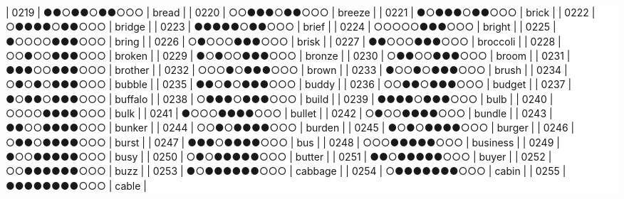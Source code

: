 | 0219 | ●●○●●○●●○○○ | bread |
| 0220 | ○○●●●○●●○○○ | breeze |
| 0221 | ●○●●●○●●○○○ | brick |
| 0222 | ○●●●●○●●○○○ | bridge |
| 0223 | ●●●●●○●●○○○ | brief |
| 0224 | ○○○○○●●●○○○ | bright |
| 0225 | ●○○○○●●●○○○ | bring |
| 0226 | ○●○○○●●●○○○ | brisk |
| 0227 | ●●○○○●●●○○○ | broccoli |
| 0228 | ○○●○○●●●○○○ | broken |
| 0229 | ●○●○○●●●○○○ | bronze |
| 0230 | ○●●○○●●●○○○ | broom |
| 0231 | ●●●○○●●●○○○ | brother |
| 0232 | ○○○●○●●●○○○ | brown |
| 0233 | ●○○●○●●●○○○ | brush |
| 0234 | ○●○●○●●●○○○ | bubble |
| 0235 | ●●○●○●●●○○○ | buddy |
| 0236 | ○○●●○●●●○○○ | budget |
| 0237 | ●○●●○●●●○○○ | buffalo |
| 0238 | ○●●●○●●●○○○ | build |
| 0239 | ●●●●○●●●○○○ | bulb |
| 0240 | ○○○○●●●●○○○ | bulk |
| 0241 | ●○○○●●●●○○○ | bullet |
| 0242 | ○●○○●●●●○○○ | bundle |
| 0243 | ●●○○●●●●○○○ | bunker |
| 0244 | ○○●○●●●●○○○ | burden |
| 0245 | ●○●○●●●●○○○ | burger |
| 0246 | ○●●○●●●●○○○ | burst |
| 0247 | ●●●○●●●●○○○ | bus |
| 0248 | ○○○●●●●●○○○ | business |
| 0249 | ●○○●●●●●○○○ | busy |
| 0250 | ○●○●●●●●○○○ | butter |
| 0251 | ●●○●●●●●○○○ | buyer |
| 0252 | ○○●●●●●●○○○ | buzz |
| 0253 | ●○●●●●●●○○○ | cabbage |
| 0254 | ○●●●●●●●○○○ | cabin |
| 0255 | ●●●●●●●●○○○ | cable |